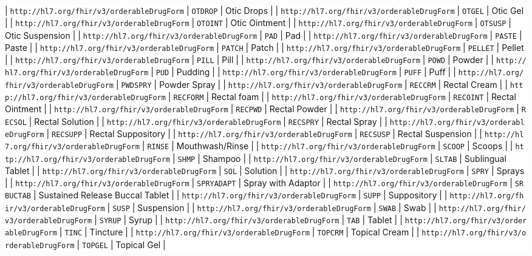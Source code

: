| `http://hl7.org/fhir/v3/orderableDrugForm` | `OTDROP` | Otic Drops |
| `http://hl7.org/fhir/v3/orderableDrugForm` | `OTGEL` | Otic Gel |
| `http://hl7.org/fhir/v3/orderableDrugForm` | `OTOINT` | Otic Ointment |
| `http://hl7.org/fhir/v3/orderableDrugForm` | `OTSUSP` | Otic Suspension |
| `http://hl7.org/fhir/v3/orderableDrugForm` | `PAD` | Pad |
| `http://hl7.org/fhir/v3/orderableDrugForm` | `PASTE` | Paste |
| `http://hl7.org/fhir/v3/orderableDrugForm` | `PATCH` | Patch |
| `http://hl7.org/fhir/v3/orderableDrugForm` | `PELLET` | Pellet |
| `http://hl7.org/fhir/v3/orderableDrugForm` | `PILL` | Pill |
| `http://hl7.org/fhir/v3/orderableDrugForm` | `POWD` | Powder |
| `http://hl7.org/fhir/v3/orderableDrugForm` | `PUD` | Pudding |
| `http://hl7.org/fhir/v3/orderableDrugForm` | `PUFF` | Puff |
| `http://hl7.org/fhir/v3/orderableDrugForm` | `PWDSPRY` | Powder Spray |
| `http://hl7.org/fhir/v3/orderableDrugForm` | `RECCRM` | Rectal Cream |
| `http://hl7.org/fhir/v3/orderableDrugForm` | `RECFORM` | Rectal foam |
| `http://hl7.org/fhir/v3/orderableDrugForm` | `RECOINT` | Rectal Ointment |
| `http://hl7.org/fhir/v3/orderableDrugForm` | `RECPWD` | Rectal Powder |
| `http://hl7.org/fhir/v3/orderableDrugForm` | `RECSOL` | Rectal Solution |
| `http://hl7.org/fhir/v3/orderableDrugForm` | `RECSPRY` | Rectal Spray |
| `http://hl7.org/fhir/v3/orderableDrugForm` | `RECSUPP` | Rectal Suppository |
| `http://hl7.org/fhir/v3/orderableDrugForm` | `RECSUSP` | Rectal Suspension |
| `http://hl7.org/fhir/v3/orderableDrugForm` | `RINSE` | Mouthwash/Rinse |
| `http://hl7.org/fhir/v3/orderableDrugForm` | `SCOOP` | Scoops |
| `http://hl7.org/fhir/v3/orderableDrugForm` | `SHMP` | Shampoo |
| `http://hl7.org/fhir/v3/orderableDrugForm` | `SLTAB` | Sublingual Tablet |
| `http://hl7.org/fhir/v3/orderableDrugForm` | `SOL` | Solution |
| `http://hl7.org/fhir/v3/orderableDrugForm` | `SPRY` | Sprays |
| `http://hl7.org/fhir/v3/orderableDrugForm` | `SPRYADAPT` | Spray with Adaptor |
| `http://hl7.org/fhir/v3/orderableDrugForm` | `SRBUCTAB` | Sustained Release Buccal Tablet |
| `http://hl7.org/fhir/v3/orderableDrugForm` | `SUPP` | Suppository |
| `http://hl7.org/fhir/v3/orderableDrugForm` | `SUSP` | Suspension |
| `http://hl7.org/fhir/v3/orderableDrugForm` | `SWAB` | Swab |
| `http://hl7.org/fhir/v3/orderableDrugForm` | `SYRUP` | Syrup |
| `http://hl7.org/fhir/v3/orderableDrugForm` | `TAB` | Tablet |
| `http://hl7.org/fhir/v3/orderableDrugForm` | `TINC` | Tincture |
| `http://hl7.org/fhir/v3/orderableDrugForm` | `TOPCRM` | Topical Cream |
| `http://hl7.org/fhir/v3/orderableDrugForm` | `TOPGEL` | Topical Gel |